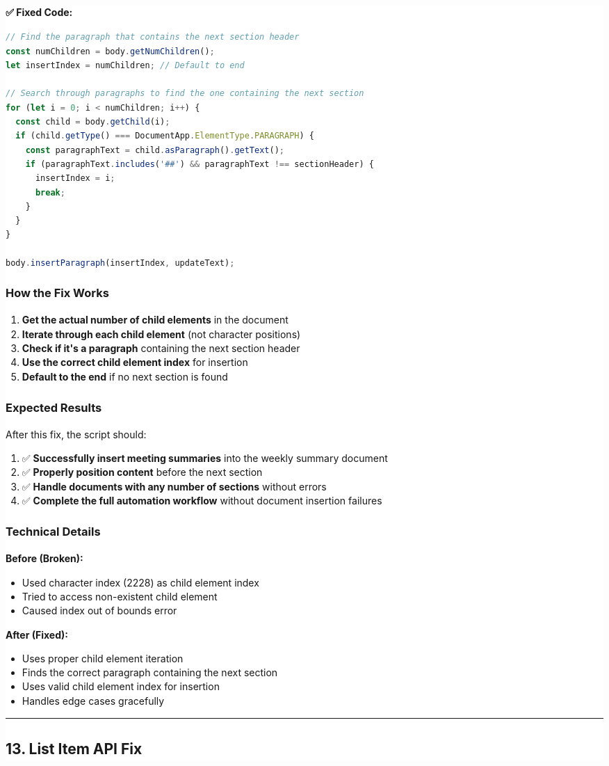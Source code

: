 **✅ Fixed Code:**
```javascript
// Find the paragraph that contains the next section header
const numChildren = body.getNumChildren();
let insertIndex = numChildren; // Default to end

// Search through paragraphs to find the one containing the next section
for (let i = 0; i < numChildren; i++) {
  const child = body.getChild(i);
  if (child.getType() === DocumentApp.ElementType.PARAGRAPH) {
    const paragraphText = child.asParagraph().getText();
    if (paragraphText.includes('##') && paragraphText !== sectionHeader) {
      insertIndex = i;
      break;
    }
  }
}

body.insertParagraph(insertIndex, updateText);
```

### How the Fix Works

1. **Get the actual number of child elements** in the document
2. **Iterate through each child element** (not character positions)
3. **Check if it's a paragraph** containing the next section header
4. **Use the correct child element index** for insertion
5. **Default to the end** if no next section is found

### Expected Results

After this fix, the script should:

1. ✅ **Successfully insert meeting summaries** into the weekly summary document
2. ✅ **Properly position content** before the next section
3. ✅ **Handle documents with any number of sections** without errors
4. ✅ **Complete the full automation workflow** without document insertion failures

### Technical Details

**Before (Broken):**
- Used character index (2228) as child element index
- Tried to access non-existent child element
- Caused index out of bounds error

**After (Fixed):**
- Uses proper child element iteration
- Finds the correct paragraph containing the next section
- Uses valid child element index for insertion
- Handles edge cases gracefully

---

## 13. List Item API Fix
